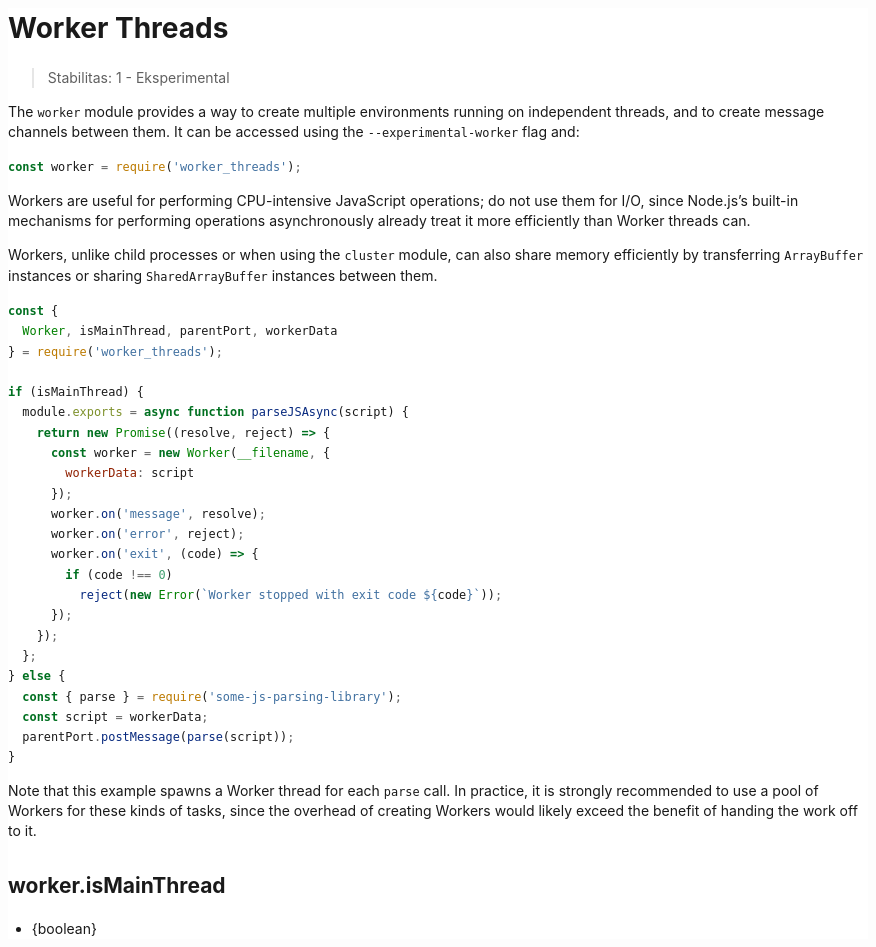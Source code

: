 # Worker Threads



> Stabilitas: 1 - Eksperimental

The `worker` module provides a way to create multiple environments running on independent threads, and to create message channels between them. It can be accessed using the `--experimental-worker` flag and:

```js
const worker = require('worker_threads');
```

Workers are useful for performing CPU-intensive JavaScript operations; do not use them for I/O, since Node.js’s built-in mechanisms for performing operations asynchronously already treat it more efficiently than Worker threads can.

Workers, unlike child processes or when using the `cluster` module, can also share memory efficiently by transferring `ArrayBuffer` instances or sharing `SharedArrayBuffer` instances between them.

```js
const {
  Worker, isMainThread, parentPort, workerData
} = require('worker_threads');

if (isMainThread) {
  module.exports = async function parseJSAsync(script) {
    return new Promise((resolve, reject) => {
      const worker = new Worker(__filename, {
        workerData: script
      });
      worker.on('message', resolve);
      worker.on('error', reject);
      worker.on('exit', (code) => {
        if (code !== 0)
          reject(new Error(`Worker stopped with exit code ${code}`));
      });
    });
  };
} else {
  const { parse } = require('some-js-parsing-library');
  const script = workerData;
  parentPort.postMessage(parse(script));
}
```

Note that this example spawns a Worker thread for each `parse` call. In practice, it is strongly recommended to use a pool of Workers for these kinds of tasks, since the overhead of creating Workers would likely exceed the benefit of handing the work off to it.

## worker.isMainThread


* {boolean}
